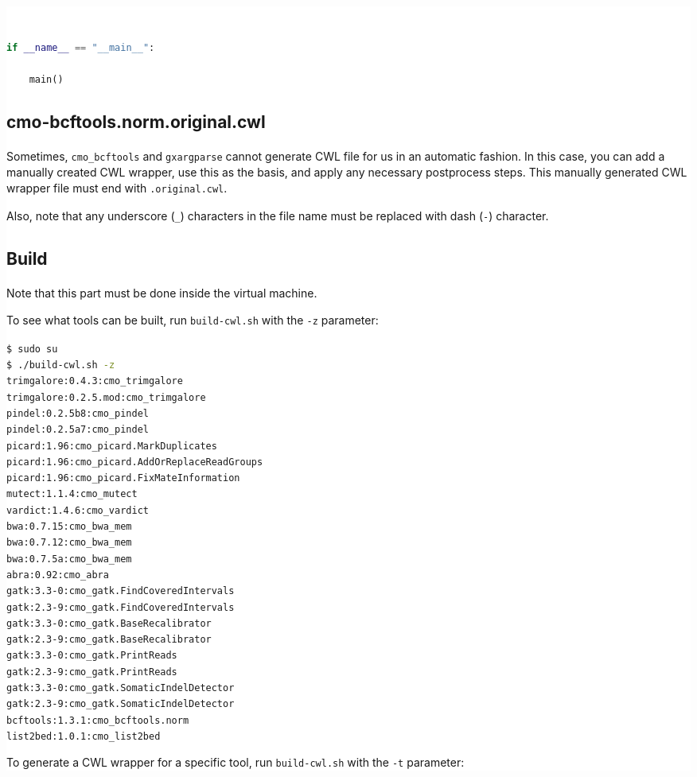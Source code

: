 ```python


if __name__ == "__main__":

    main()

```

## cmo-bcftools.norm.original.cwl

Sometimes, `cmo_bcftools` and `gxargparse` cannot generate CWL file for us in an automatic fashion. In this case, you can add a manually created CWL wrapper, use this as the basis, and apply any necessary postprocess steps. This manually generated CWL wrapper file must end with `.original.cwl`.

Also, note that any underscore (`_`) characters in the file name must be replaced with dash (`-`) character.

## Build

Note that this part must be done inside the virtual machine.

To see what tools can be built, run `build-cwl.sh` with the `-z` parameter:

```bash
$ sudo su
$ ./build-cwl.sh -z
trimgalore:0.4.3:cmo_trimgalore
trimgalore:0.2.5.mod:cmo_trimgalore
pindel:0.2.5b8:cmo_pindel
pindel:0.2.5a7:cmo_pindel
picard:1.96:cmo_picard.MarkDuplicates
picard:1.96:cmo_picard.AddOrReplaceReadGroups
picard:1.96:cmo_picard.FixMateInformation
mutect:1.1.4:cmo_mutect
vardict:1.4.6:cmo_vardict
bwa:0.7.15:cmo_bwa_mem
bwa:0.7.12:cmo_bwa_mem
bwa:0.7.5a:cmo_bwa_mem
abra:0.92:cmo_abra
gatk:3.3-0:cmo_gatk.FindCoveredIntervals
gatk:2.3-9:cmo_gatk.FindCoveredIntervals
gatk:3.3-0:cmo_gatk.BaseRecalibrator
gatk:2.3-9:cmo_gatk.BaseRecalibrator
gatk:3.3-0:cmo_gatk.PrintReads
gatk:2.3-9:cmo_gatk.PrintReads
gatk:3.3-0:cmo_gatk.SomaticIndelDetector
gatk:2.3-9:cmo_gatk.SomaticIndelDetector
bcftools:1.3.1:cmo_bcftools.norm
list2bed:1.0.1:cmo_list2bed
```

To generate a CWL wrapper for a specific tool, run `build-cwl.sh` with the `-t` parameter:
